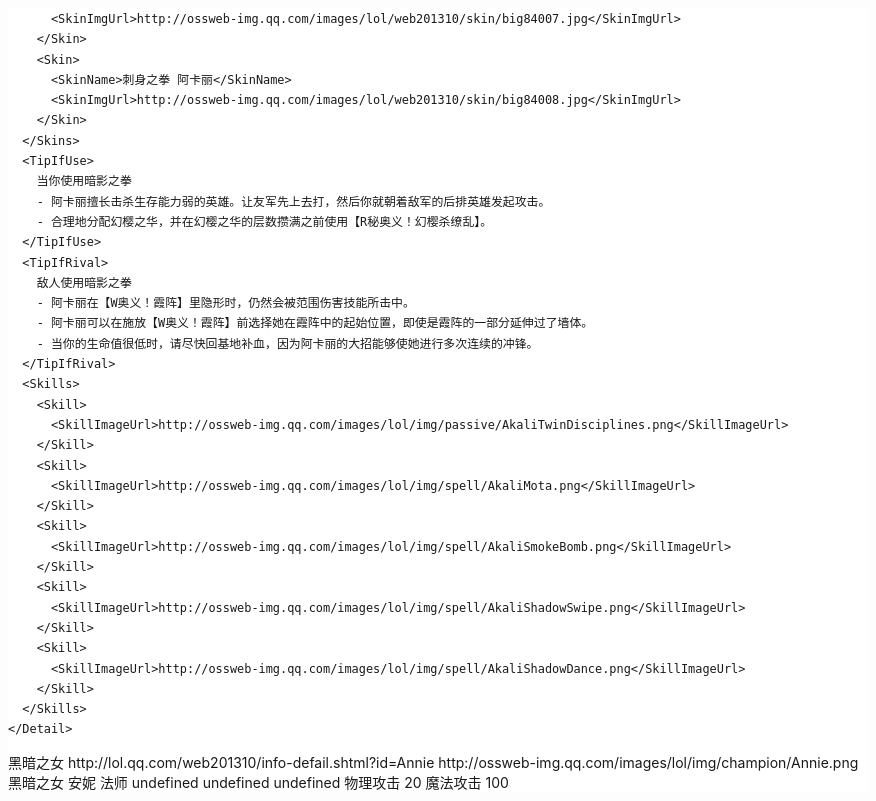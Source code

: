           <SkinImgUrl>http://ossweb-img.qq.com/images/lol/web201310/skin/big84007.jpg</SkinImgUrl>
        </Skin>
        <Skin>
          <SkinName>刺身之拳 阿卡丽</SkinName>
          <SkinImgUrl>http://ossweb-img.qq.com/images/lol/web201310/skin/big84008.jpg</SkinImgUrl>
        </Skin>
      </Skins>
      <TipIfUse>
        当你使用暗影之拳
        - 阿卡丽擅长击杀生存能力弱的英雄。让友军先上去打，然后你就朝着敌军的后排英雄发起攻击。
        - 合理地分配幻樱之华，并在幻樱之华的层数攒满之前使用【R秘奥义！幻樱杀缭乱】。
      </TipIfUse>
      <TipIfRival>
        敌人使用暗影之拳
        - 阿卡丽在【W奥义！霞阵】里隐形时，仍然会被范围伤害技能所击中。
        - 阿卡丽可以在施放【W奥义！霞阵】前选择她在霞阵中的起始位置，即使是霞阵的一部分延伸过了墙体。
        - 当你的生命值很低时，请尽快回基地补血，因为阿卡丽的大招能够使她进行多次连续的冲锋。
      </TipIfRival>
      <Skills>
        <Skill>
          <SkillImageUrl>http://ossweb-img.qq.com/images/lol/img/passive/AkaliTwinDisciplines.png</SkillImageUrl>
        </Skill>
        <Skill>
          <SkillImageUrl>http://ossweb-img.qq.com/images/lol/img/spell/AkaliMota.png</SkillImageUrl>
        </Skill>
        <Skill>
          <SkillImageUrl>http://ossweb-img.qq.com/images/lol/img/spell/AkaliSmokeBomb.png</SkillImageUrl>
        </Skill>
        <Skill>
          <SkillImageUrl>http://ossweb-img.qq.com/images/lol/img/spell/AkaliShadowSwipe.png</SkillImageUrl>
        </Skill>
        <Skill>
          <SkillImageUrl>http://ossweb-img.qq.com/images/lol/img/spell/AkaliShadowDance.png</SkillImageUrl>
        </Skill>
      </Skills>
    </Detail>
  </HeroLink>
  <HeroLink>
    <DisplayName>
      黑暗之女
    </DisplayName>
    <LinkUrl>http://lol.qq.com/web201310/info-defail.shtml?id=Annie</LinkUrl>
    <ImgSrc>http://ossweb-img.qq.com/images/lol/img/champion/Annie.png</ImgSrc>
    <Detail>
      <HeroName>黑暗之女</HeroName>
      <PersonName>安妮</PersonName>
      <Types>
        <string>法师</string>
        <string>undefined</string>
        <string>undefined</string>
        <string>undefined</string>
      </Types>
      <Abilitys>
        <Ability>
          <AbilityName>物理攻击</AbilityName>
          <AbilityValue>20</AbilityValue>
        </Ability>
        <Ability>
          <AbilityName>魔法攻击</AbilityName>
          <AbilityValue>100</AbilityValue>
        </Ability>
        <Ability>